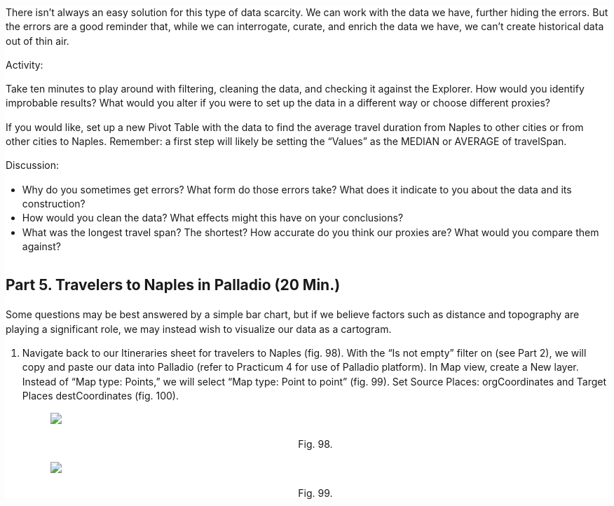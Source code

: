 There isn&rsquo;t always an easy solution for this type of data scarcity. We can work with the data we have, further hiding the errors. But the errors are a good reminder that, while we can interrogate, curate, and enrich the data we have, we can&rsquo;t create historical data out of thin air.

Activity:

Take ten minutes to play around with filtering, cleaning the data, and checking it against the Explorer. How would you identify improbable results? What would you alter if you were to set up the data in a different way or choose different proxies?

If you would like, set up a new Pivot Table with the data to find the average travel duration from Naples to other cities or from other cities to Naples. Remember: a first step will likely be setting the &ldquo;Values&rdquo; as the MEDIAN or AVERAGE of travelSpan.

Discussion:


<ul>

<li>Why do you sometimes get errors? What form do those errors take? What does it indicate to you about the data and its construction?</li>
<li>How would you clean the data? What effects might this have on your conclusions?</li>
<li>What was the longest travel span? The shortest? How accurate do you think our proxies are? What would you compare them against?</li>

</ul>

## Part 5. Travelers to Naples in Palladio (20 Min.)

Some questions may be best answered by a simple bar chart, but if we believe factors such as distance and topography are playing a significant role, we may instead wish to visualize our data as a cartogram.

<ol type="1">

<li>Navigate back to our Itineraries sheet for travelers to Naples (fig. 98). With the &ldquo;Is not empty&rdquo; filter on (see Part 2), we will copy and paste our data into Palladio (refer to Practicum 4 for use of Palladio platform). In Map view, create a New layer. Instead of &ldquo;Map type: Points,&rdquo; we will select &ldquo;Map type: Point to point&rdquo; (fig. 99). Set Source Places: orgCoordinates and Target Places destCoordinates (fig. 100). 

<figure>

<a name="figure-98" class="fig"> <img src="../../assets/images/ch-6/practicums/figure-98.png" id="fig98" onclick="zoom(this, null, getElementById(&apos;cap98&apos;))" /> </a>
<figcaption style="text-align:center" id="cap98">
Fig. 98.
</figcaption>
</figure>

<figure>

<a name="figure-99" class="fig"> <img src="../../assets/images/ch-6/practicums/figure-99.png" id="fig99" onclick="zoom(this, null, getElementById(&apos;cap99&apos;))" /> </a>
<figcaption style="text-align:center" id="cap99">
Fig. 99.
</figcaption>
</figure>
